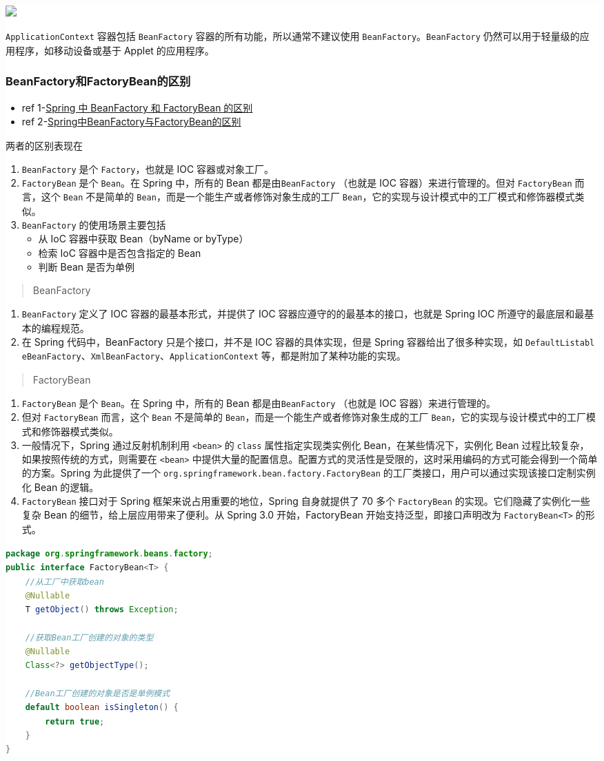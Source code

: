 
![](https://image-bed-20181207-1257458714.cos.ap-shanghai.myqcloud.com/java-2020/spring-ioc-bean_factory_2.png)


`ApplicationContext` 容器包括 `BeanFactory` 容器的所有功能，所以通常不建议使用 `BeanFactory`。`BeanFactory` 仍然可以用于轻量级的应用程序，如移动设备或基于 Applet 的应用程序。



### BeanFactory和FactoryBean的区别
* ref 1-[Spring 中 BeanFactory 和 FactoryBean 的区别](https://zhuanlan.zhihu.com/p/124119677)
* ref 2-[Spring中BeanFactory与FactoryBean的区别](https://juejin.cn/post/6844903967600836621)


两者的区别表现在
1. `BeanFactory` 是个 `Factory`，也就是 IOC 容器或对象工厂。
2. `FactoryBean` 是个 `Bean`。在 Spring 中，所有的 Bean 都是由`BeanFactory` （也就是 IOC 容器）来进行管理的。但对 `FactoryBean` 而言，这个 `Bean` 不是简单的 `Bean`，而是一个能生产或者修饰对象生成的工厂 `Bean`，它的实现与设计模式中的工厂模式和修饰器模式类似。
3. `BeanFactory` 的使用场景主要包括
   * 从 IoC 容器中获取 Bean（byName or byType）
   * 检索 IoC 容器中是否包含指定的 Bean
   * 判断 Bean 是否为单例



> BeanFactory
1. `BeanFactory` 定义了 IOC 容器的最基本形式，并提供了 IOC 容器应遵守的的最基本的接口，也就是 Spring IOC 所遵守的最底层和最基本的编程规范。
2. 在 Spring 代码中，BeanFactory 只是个接口，并不是 IOC 容器的具体实现，但是 Spring 容器给出了很多种实现，如 `DefaultListableBeanFactory`、`XmlBeanFactory`、`ApplicationContext` 等，都是附加了某种功能的实现。


> FactoryBean
1. `FactoryBean` 是个 `Bean`。在 Spring 中，所有的 Bean 都是由`BeanFactory` （也就是 IOC 容器）来进行管理的。
2. 但对 `FactoryBean` 而言，这个 `Bean` 不是简单的 `Bean`，而是一个能生产或者修饰对象生成的工厂 `Bean`，它的实现与设计模式中的工厂模式和修饰器模式类似。
3. 一般情况下，Spring 通过反射机制利用 `<bean>` 的 `class` 属性指定实现类实例化 Bean，在某些情况下，实例化 Bean 过程比较复杂，如果按照传统的方式，则需要在 `<bean>` 中提供大量的配置信息。配置方式的灵活性是受限的，这时采用编码的方式可能会得到一个简单的方案。Spring 为此提供了一个 `org.springframework.bean.factory.FactoryBean` 的工厂类接口，用户可以通过实现该接口定制实例化 Bean 的逻辑。
4. `FactoryBean` 接口对于 Spring 框架来说占用重要的地位，Spring 自身就提供了 70 多个 `FactoryBean` 的实现。它们隐藏了实例化一些复杂 Bean 的细节，给上层应用带来了便利。从 Spring 3.0 开始，FactoryBean 开始支持泛型，即接口声明改为 `FactoryBean<T>` 的形式。

```java
package org.springframework.beans.factory;  
public interface FactoryBean<T> {  
    //从工厂中获取bean
	@Nullable
	T getObject() throws Exception;

	//获取Bean工厂创建的对象的类型
	@Nullable
	Class<?> getObjectType();

	//Bean工厂创建的对象是否是单例模式
	default boolean isSingleton() {
		return true;
	}
}   
```
